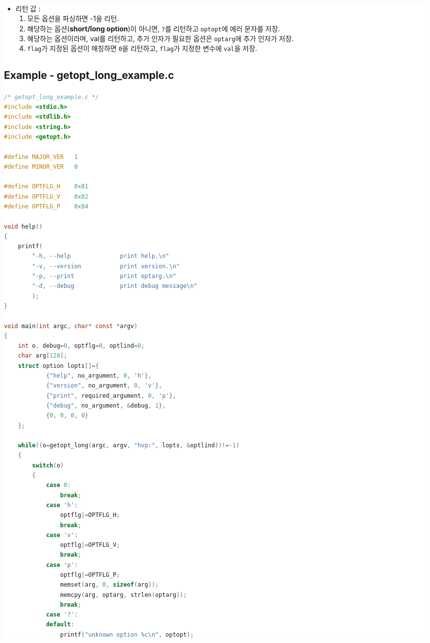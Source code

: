 * 리턴 값 : 
  1. 모든 옵션을 파싱하면 -1을 리턴.
  2. 해당하는 옵션(**short/long option**)이 아니면, `?`를 리턴하고 `optopt`에 에러 문자를 저장.
   1. 해당하는 옵션이라며, val를 리턴하고, 추가 인자가 필요한 옵션은 `optarg`에 추가 인자가 저장.
   2. `flag`가 지정된 옵션이 매칭하면 `0`을 리턴하고, `flag`가 지정한 변수에 `val`을 저장.

## Example - getopt_long_example.c
```c
/* getopt_long_example.c */
#include <stdio.h>
#include <stdlib.h>
#include <string.h>
#include <getopt.h>

#define MAJOR_VER	1 
#define MINOR_VER	0

#define OPTFLG_H	0x01
#define OPTFLG_V	0x02
#define OPTFLG_P	0x04

void help()
{
	printf(
		"-h, --help              print help.\n"
		"-v, --version           print version.\n"
		"-p, --print             print optarg.\n"
		"-d, --debug             print debug message\n"
		);
}

void main(int argc, char* const *argv)
{
	int o, debug=0, optflg=0, optlind=0;
	char arg[128];
	struct option lopts[]={
			{"help", no_argument, 0, 'h'},
			{"version", no_argument, 0, 'v'},
			{"print", required_argument, 0, 'p'},
			{"debug", no_argument, &debug, 1},
			{0, 0, 0, 0}
	};

	while((o=getopt_long(argc, argv, "hvp:", lopts, &optlind))!=-1)
	{
		switch(o)
		{
			case 0:
				break;
			case 'h':
				optflg|=OPTFLG_H;
				break;
			case 'v':
				optflg|=OPTFLG_V;
				break;
			case 'p':
				optflg|=OPTFLG_P;
				memset(arg, 0, sizeof(arg));
				memcpy(arg, optarg, strlen(optarg));
				break;
			case '?':
			default:
				printf("unknown option %c\n", optopt);
```